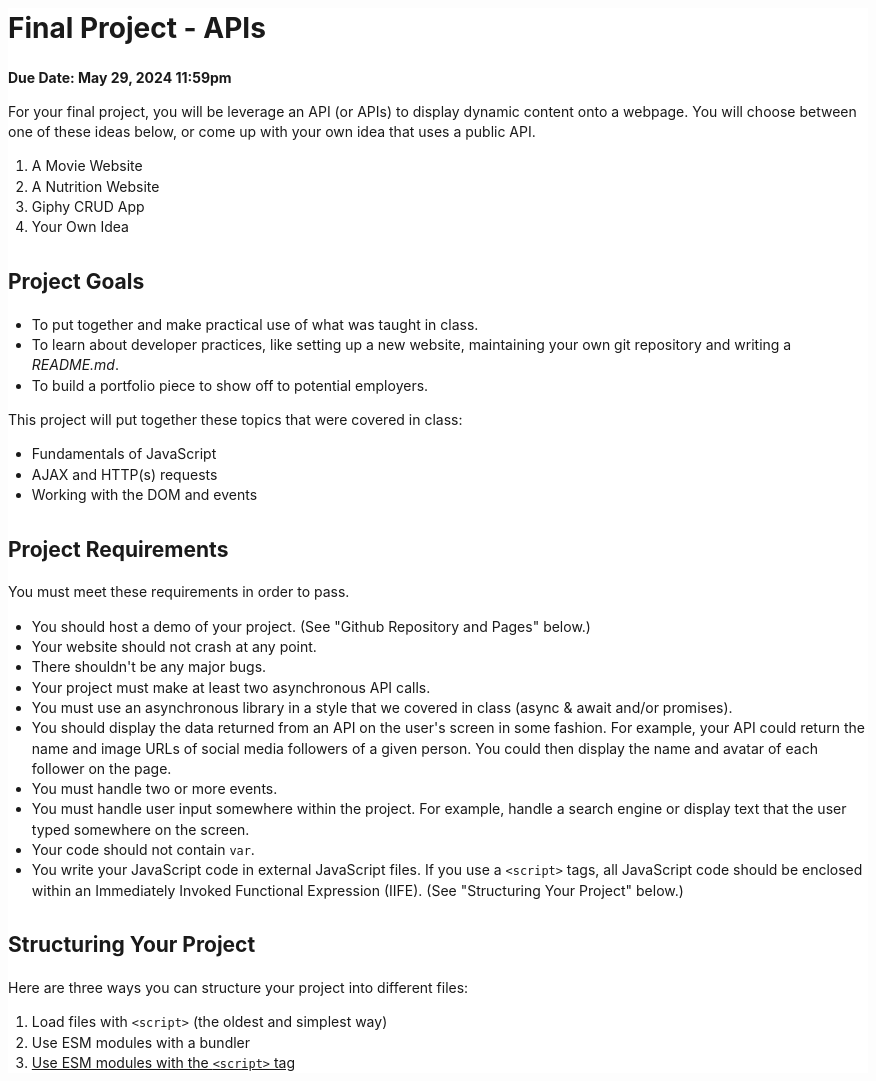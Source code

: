 # Final Project - APIs

**Due Date: May 29, 2024 11:59pm**

For your final project, you will be leverage an API (or APIs) to display dynamic content onto a webpage. You will choose between one of these ideas below, or come up with your own idea that uses a public API.

1. A Movie Website
2. A Nutrition Website
3. Giphy CRUD App
4. Your Own Idea

## Project Goals

- To put together and make practical use of what was taught in class.
- To learn about developer practices, like setting up a new website, maintaining your own git repository and writing a _README.md_.
- To build a portfolio piece to show off to potential employers.

This project will put together these topics that were covered in class:

- Fundamentals of JavaScript
- AJAX and HTTP(s) requests
- Working with the DOM and events

## Project Requirements

You must meet these requirements in order to pass.

- You should host a demo of your project. (See "Github Repository and Pages" below.)
- Your website should not crash at any point.
- There shouldn't be any major bugs.
- Your project must make at least two asynchronous API calls.
- You must use an asynchronous library in a style that we covered in class (async & await and/or promises).
- You should display the data returned from an API on the user's screen in some fashion. For example, your API could return the name and image URLs of social media followers of a given person. You could then display the name and avatar of each follower on the page.
- You must handle two or more events.
- You must handle user input somewhere within the project. For example, handle a search engine or display text that the user typed somewhere on the screen.
- Your code should not contain `var`.
- You write your JavaScript code in external JavaScript files. If you use a `<script>` tags, all JavaScript code should be enclosed within an Immediately Invoked Functional Expression (IIFE). (See "Structuring Your Project" below.)

## Structuring Your Project

Here are three ways you can structure your project into different files:

1. Load files with `<script>` (the oldest and simplest way)
2. Use ESM modules with a bundler
3. [Use ESM modules with the `<script>` tag](../../examples/esm/README.md)
